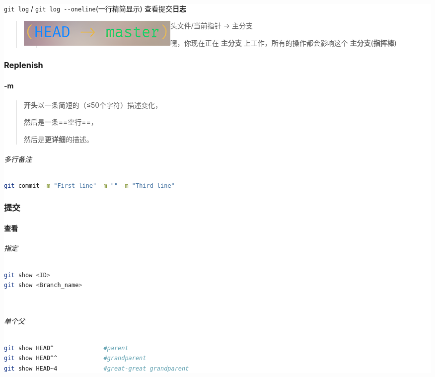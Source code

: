 `git log`	/	`git log --oneline`(一行精简显示)			查看提交**日志**

> <img src="./images/Clip_2024-08-22_21-10-38.png" align="left" alt="Clip_2024-08-22_21-10-38" style="zoom: 50%;" />
>
> > 头文件/当前指针	$\longrightarrow$ 	主分支
> >
> > 嘿，你现在正在 **主分支** 上工作，所有的操作都会影响这个 **主分支**(**指挥棒**)





### Replenish



#### <a id="message">-m</a>

> **开头**以一条简短的（≤50个字符）描述变化，
>
> 然后是一条==空行==，
>
> 然后是**更详细**的描述。

###### 多行备注

```bash
git commit -m "First line" -m "" -m "Third line"
```







### 提交



#### 查看



###### 指定

```bash
git show <ID>
git show <Branch_name>
```

​	

###### 单个父

```bash
git show HEAD^				#parent
git show HEAD^^				#grandparent
git show HEAD~4				#great-great grandparent
```
